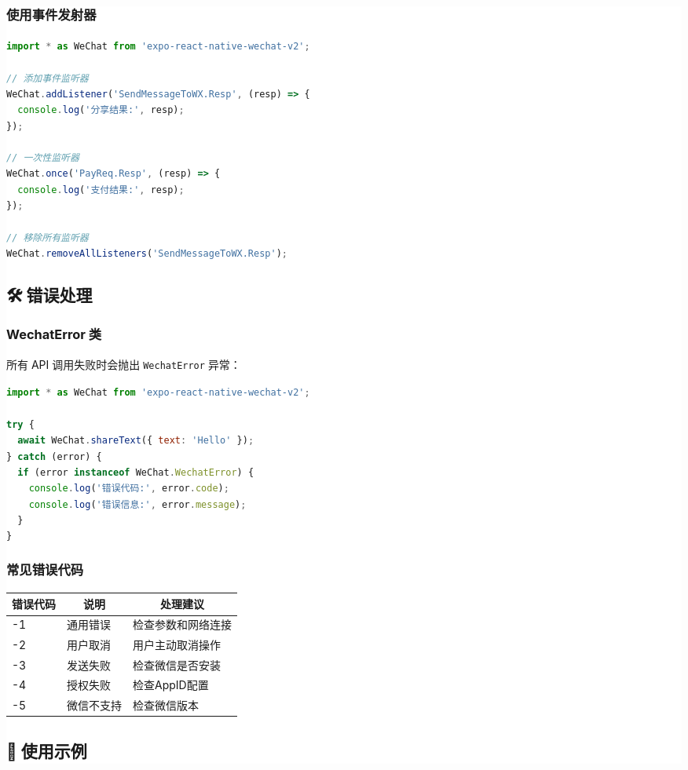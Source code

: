 ### 使用事件发射器

```javascript
import * as WeChat from 'expo-react-native-wechat-v2';

// 添加事件监听器
WeChat.addListener('SendMessageToWX.Resp', (resp) => {
  console.log('分享结果:', resp);
});

// 一次性监听器
WeChat.once('PayReq.Resp', (resp) => {
  console.log('支付结果:', resp);
});

// 移除所有监听器
WeChat.removeAllListeners('SendMessageToWX.Resp');
```

## 🛠️ 错误处理

### WechatError 类

所有 API 调用失败时会抛出 `WechatError` 异常：

```javascript
import * as WeChat from 'expo-react-native-wechat-v2';

try {
  await WeChat.shareText({ text: 'Hello' });
} catch (error) {
  if (error instanceof WeChat.WechatError) {
    console.log('错误代码:', error.code);
    console.log('错误信息:', error.message);
  }
}
```

### 常见错误代码

| 错误代码 | 说明 | 处理建议 |
|---------|------|----------|
| -1 | 通用错误 | 检查参数和网络连接 |
| -2 | 用户取消 | 用户主动取消操作 |
| -3 | 发送失败 | 检查微信是否安装 |
| -4 | 授权失败 | 检查AppID配置 |
| -5 | 微信不支持 | 检查微信版本 |

## 📱 使用示例
